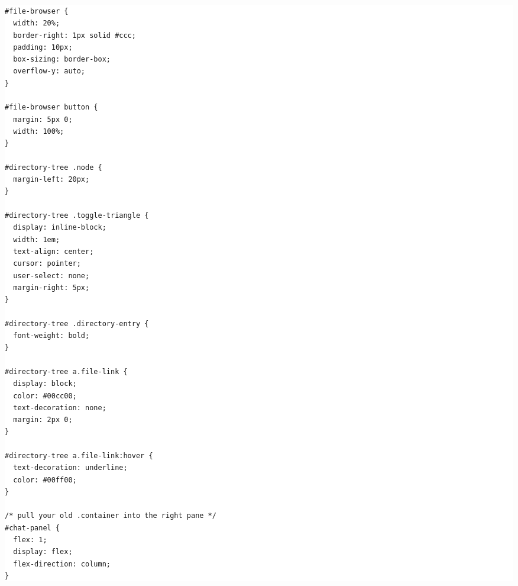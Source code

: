     #file-browser {
      width: 20%;
      border-right: 1px solid #ccc;
      padding: 10px;
      box-sizing: border-box;
      overflow-y: auto;
    }

    #file-browser button {
      margin: 5px 0;
      width: 100%;
    }

    #directory-tree .node {
      margin-left: 20px;
    }

    #directory-tree .toggle-triangle {
      display: inline-block;
      width: 1em;
      text-align: center;
      cursor: pointer;
      user-select: none;
      margin-right: 5px;
    }

    #directory-tree .directory-entry {
      font-weight: bold;
    }

    #directory-tree a.file-link {
      display: block;
      color: #00cc00;
      text-decoration: none;
      margin: 2px 0;
    }

    #directory-tree a.file-link:hover {
      text-decoration: underline;
      color: #00ff00;
    }

    /* pull your old .container into the right pane */
    #chat-panel {
      flex: 1;
      display: flex;
      flex-direction: column;
    }
  </style>
</head>

<body>

  

  <div id="content-wrapper">
